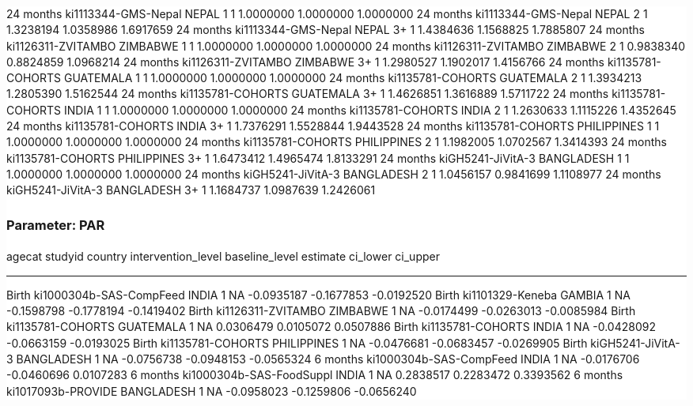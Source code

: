 24 months   ki1113344-GMS-Nepal        NEPAL                          1                    1                 1.0000000   1.0000000    1.0000000
24 months   ki1113344-GMS-Nepal        NEPAL                          2                    1                 1.3238194   1.0358986    1.6917659
24 months   ki1113344-GMS-Nepal        NEPAL                          3+                   1                 1.4384636   1.1568825    1.7885807
24 months   ki1126311-ZVITAMBO         ZIMBABWE                       1                    1                 1.0000000   1.0000000    1.0000000
24 months   ki1126311-ZVITAMBO         ZIMBABWE                       2                    1                 0.9838340   0.8824859    1.0968214
24 months   ki1126311-ZVITAMBO         ZIMBABWE                       3+                   1                 1.2980527   1.1902017    1.4156766
24 months   ki1135781-COHORTS          GUATEMALA                      1                    1                 1.0000000   1.0000000    1.0000000
24 months   ki1135781-COHORTS          GUATEMALA                      2                    1                 1.3934213   1.2805390    1.5162544
24 months   ki1135781-COHORTS          GUATEMALA                      3+                   1                 1.4626851   1.3616889    1.5711722
24 months   ki1135781-COHORTS          INDIA                          1                    1                 1.0000000   1.0000000    1.0000000
24 months   ki1135781-COHORTS          INDIA                          2                    1                 1.2630633   1.1115226    1.4352645
24 months   ki1135781-COHORTS          INDIA                          3+                   1                 1.7376291   1.5528844    1.9443528
24 months   ki1135781-COHORTS          PHILIPPINES                    1                    1                 1.0000000   1.0000000    1.0000000
24 months   ki1135781-COHORTS          PHILIPPINES                    2                    1                 1.1982005   1.0702567    1.3414393
24 months   ki1135781-COHORTS          PHILIPPINES                    3+                   1                 1.6473412   1.4965474    1.8133291
24 months   kiGH5241-JiVitA-3          BANGLADESH                     1                    1                 1.0000000   1.0000000    1.0000000
24 months   kiGH5241-JiVitA-3          BANGLADESH                     2                    1                 1.0456157   0.9841699    1.1108977
24 months   kiGH5241-JiVitA-3          BANGLADESH                     3+                   1                 1.1684737   1.0987639    1.2426061


### Parameter: PAR


agecat      studyid                    country                        intervention_level   baseline_level      estimate     ci_lower     ci_upper
----------  -------------------------  -----------------------------  -------------------  ---------------  -----------  -----------  -----------
Birth       ki1000304b-SAS-CompFeed    INDIA                          1                    NA                -0.0935187   -0.1677853   -0.0192520
Birth       ki1101329-Keneba           GAMBIA                         1                    NA                -0.1598798   -0.1778194   -0.1419402
Birth       ki1126311-ZVITAMBO         ZIMBABWE                       1                    NA                -0.0174499   -0.0263013   -0.0085984
Birth       ki1135781-COHORTS          GUATEMALA                      1                    NA                 0.0306479    0.0105072    0.0507886
Birth       ki1135781-COHORTS          INDIA                          1                    NA                -0.0428092   -0.0663159   -0.0193025
Birth       ki1135781-COHORTS          PHILIPPINES                    1                    NA                -0.0476681   -0.0683457   -0.0269905
Birth       kiGH5241-JiVitA-3          BANGLADESH                     1                    NA                -0.0756738   -0.0948153   -0.0565324
6 months    ki1000304b-SAS-CompFeed    INDIA                          1                    NA                -0.0176706   -0.0460696    0.0107283
6 months    ki1000304b-SAS-FoodSuppl   INDIA                          1                    NA                 0.2838517    0.2283472    0.3393562
6 months    ki1017093b-PROVIDE         BANGLADESH                     1                    NA                -0.0958023   -0.1259806   -0.0656240